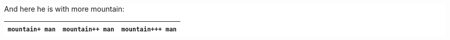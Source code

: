 </figure>

And here he is with more mountain:

| `mountain+ man`                                | `mountain++ man`                               | `mountain+++ man`                              |
| ---------------------------------------------- | ---------------------------------------------- | ---------------------------------------------- |